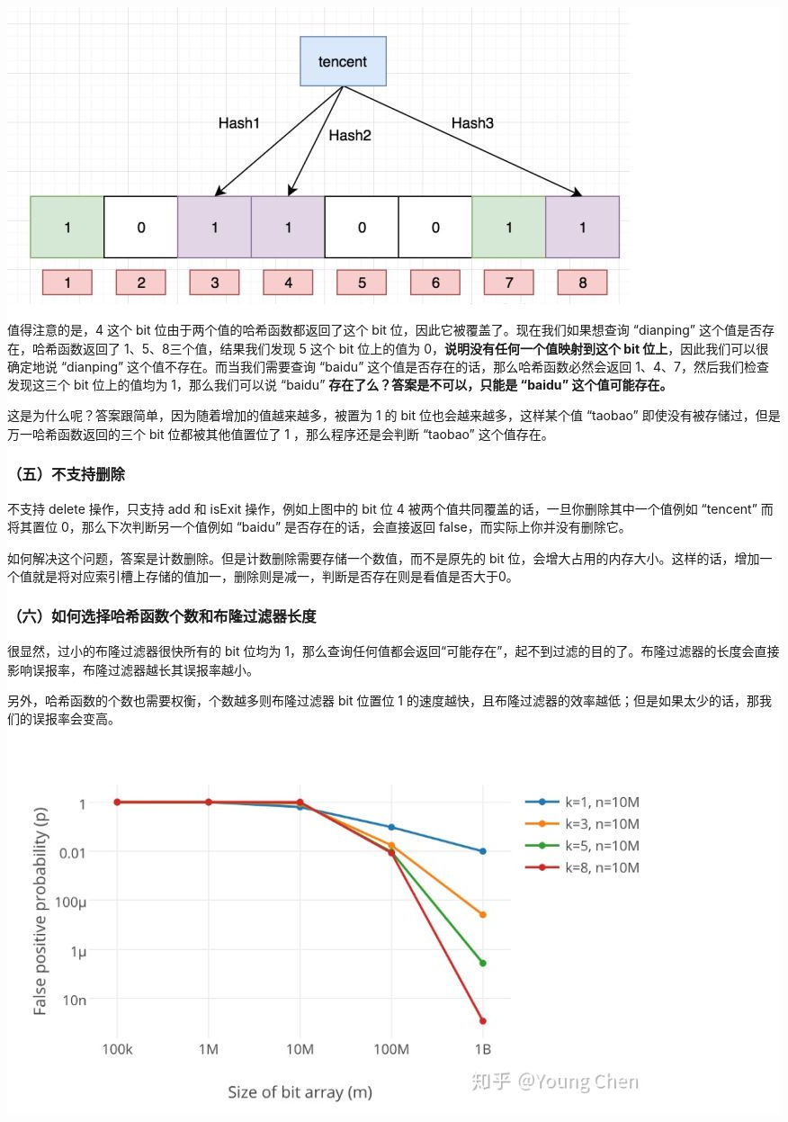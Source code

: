 ![](AlgorithmEasyDay05.resource/v2-c0c20d8e06308aae1578c16afdea3b6a_hd.jpg)

值得注意的是，4 这个 bit 位由于两个值的哈希函数都返回了这个 bit 位，因此它被覆盖了。现在我们如果想查询 “dianping” 这个值是否存在，哈希函数返回了 1、5、8三个值，结果我们发现 5 这个 bit 位上的值为 0，**说明没有任何一个值映射到这个 bit 位上**，因此我们可以很确定地说 “dianping” 这个值不存在。而当我们需要查询 “baidu” 这个值是否存在的话，那么哈希函数必然会返回 1、4、7，然后我们检查发现这三个 bit 位上的值均为 1，那么我们可以说 “baidu”  **存在了么？答案是不可以，只能是 “baidu” 这个值可能存在。**

这是为什么呢？答案跟简单，因为随着增加的值越来越多，被置为 1 的 bit 位也会越来越多，这样某个值 “taobao” 即使没有被存储过，但是万一哈希函数返回的三个 bit 位都被其他值置位了 1 ，那么程序还是会判断 “taobao” 这个值存在。

### （五）不支持删除

不支持 delete 操作，只支持 add 和 isExit 操作，例如上图中的 bit 位 4 被两个值共同覆盖的话，一旦你删除其中一个值例如 “tencent” 而将其置位 0，那么下次判断另一个值例如 “baidu” 是否存在的话，会直接返回 false，而实际上你并没有删除它。

如何解决这个问题，答案是计数删除。但是计数删除需要存储一个数值，而不是原先的 bit 位，会增大占用的内存大小。这样的话，增加一个值就是将对应索引槽上存储的值加一，删除则是减一，判断是否存在则是看值是否大于0。

### （六）如何选择哈希函数个数和布隆过滤器长度

很显然，过小的布隆过滤器很快所有的 bit 位均为 1，那么查询任何值都会返回“可能存在”，起不到过滤的目的了。布隆过滤器的长度会直接影响误报率，布隆过滤器越长其误报率越小。

另外，哈希函数的个数也需要权衡，个数越多则布隆过滤器 bit 位置位 1 的速度越快，且布隆过滤器的效率越低；但是如果太少的话，那我们的误报率会变高。

![](AlgorithmEasyDay05.resource/v2-05d4a17ec47911d9ff0e72dc788d5573_hd.jpg)
